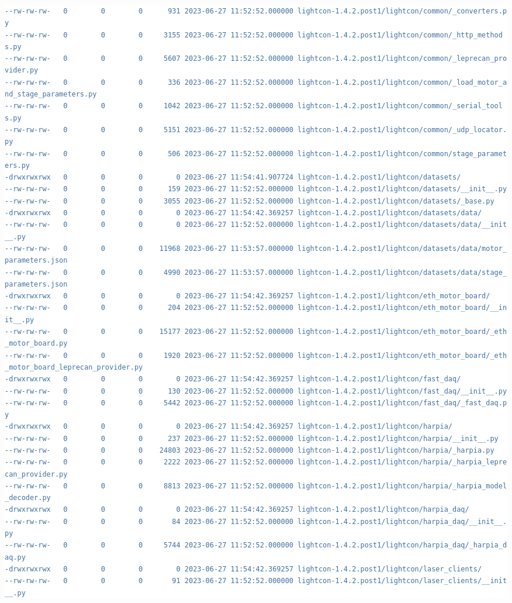 ```diff
--rw-rw-rw-   0        0        0      931 2023-06-27 11:52:52.000000 lightcon-1.4.2.post1/lightcon/common/_converters.py
--rw-rw-rw-   0        0        0     3155 2023-06-27 11:52:52.000000 lightcon-1.4.2.post1/lightcon/common/_http_methods.py
--rw-rw-rw-   0        0        0     5607 2023-06-27 11:52:52.000000 lightcon-1.4.2.post1/lightcon/common/_leprecan_provider.py
--rw-rw-rw-   0        0        0      336 2023-06-27 11:52:52.000000 lightcon-1.4.2.post1/lightcon/common/_load_motor_and_stage_parameters.py
--rw-rw-rw-   0        0        0     1042 2023-06-27 11:52:52.000000 lightcon-1.4.2.post1/lightcon/common/_serial_tools.py
--rw-rw-rw-   0        0        0     5151 2023-06-27 11:52:52.000000 lightcon-1.4.2.post1/lightcon/common/_udp_locator.py
--rw-rw-rw-   0        0        0      506 2023-06-27 11:52:52.000000 lightcon-1.4.2.post1/lightcon/common/stage_parameters.py
-drwxrwxrwx   0        0        0        0 2023-06-27 11:54:41.907724 lightcon-1.4.2.post1/lightcon/datasets/
--rw-rw-rw-   0        0        0      159 2023-06-27 11:52:52.000000 lightcon-1.4.2.post1/lightcon/datasets/__init__.py
--rw-rw-rw-   0        0        0     3055 2023-06-27 11:52:52.000000 lightcon-1.4.2.post1/lightcon/datasets/_base.py
-drwxrwxrwx   0        0        0        0 2023-06-27 11:54:42.369257 lightcon-1.4.2.post1/lightcon/datasets/data/
--rw-rw-rw-   0        0        0        0 2023-06-27 11:52:52.000000 lightcon-1.4.2.post1/lightcon/datasets/data/__init__.py
--rw-rw-rw-   0        0        0    11968 2023-06-27 11:53:57.000000 lightcon-1.4.2.post1/lightcon/datasets/data/motor_parameters.json
--rw-rw-rw-   0        0        0     4990 2023-06-27 11:53:57.000000 lightcon-1.4.2.post1/lightcon/datasets/data/stage_parameters.json
-drwxrwxrwx   0        0        0        0 2023-06-27 11:54:42.369257 lightcon-1.4.2.post1/lightcon/eth_motor_board/
--rw-rw-rw-   0        0        0      204 2023-06-27 11:52:52.000000 lightcon-1.4.2.post1/lightcon/eth_motor_board/__init__.py
--rw-rw-rw-   0        0        0    15177 2023-06-27 11:52:52.000000 lightcon-1.4.2.post1/lightcon/eth_motor_board/_eth_motor_board.py
--rw-rw-rw-   0        0        0     1920 2023-06-27 11:52:52.000000 lightcon-1.4.2.post1/lightcon/eth_motor_board/_eth_motor_board_leprecan_provider.py
-drwxrwxrwx   0        0        0        0 2023-06-27 11:54:42.369257 lightcon-1.4.2.post1/lightcon/fast_daq/
--rw-rw-rw-   0        0        0      130 2023-06-27 11:52:52.000000 lightcon-1.4.2.post1/lightcon/fast_daq/__init__.py
--rw-rw-rw-   0        0        0     5442 2023-06-27 11:52:52.000000 lightcon-1.4.2.post1/lightcon/fast_daq/_fast_daq.py
-drwxrwxrwx   0        0        0        0 2023-06-27 11:54:42.369257 lightcon-1.4.2.post1/lightcon/harpia/
--rw-rw-rw-   0        0        0      237 2023-06-27 11:52:52.000000 lightcon-1.4.2.post1/lightcon/harpia/__init__.py
--rw-rw-rw-   0        0        0    24803 2023-06-27 11:52:52.000000 lightcon-1.4.2.post1/lightcon/harpia/_harpia.py
--rw-rw-rw-   0        0        0     2222 2023-06-27 11:52:52.000000 lightcon-1.4.2.post1/lightcon/harpia/_harpia_leprecan_provider.py
--rw-rw-rw-   0        0        0     8813 2023-06-27 11:52:52.000000 lightcon-1.4.2.post1/lightcon/harpia/_harpia_model_decoder.py
-drwxrwxrwx   0        0        0        0 2023-06-27 11:54:42.369257 lightcon-1.4.2.post1/lightcon/harpia_daq/
--rw-rw-rw-   0        0        0       84 2023-06-27 11:52:52.000000 lightcon-1.4.2.post1/lightcon/harpia_daq/__init__.py
--rw-rw-rw-   0        0        0     5744 2023-06-27 11:52:52.000000 lightcon-1.4.2.post1/lightcon/harpia_daq/_harpia_daq.py
-drwxrwxrwx   0        0        0        0 2023-06-27 11:54:42.369257 lightcon-1.4.2.post1/lightcon/laser_clients/
--rw-rw-rw-   0        0        0       91 2023-06-27 11:52:52.000000 lightcon-1.4.2.post1/lightcon/laser_clients/__init__.py
```